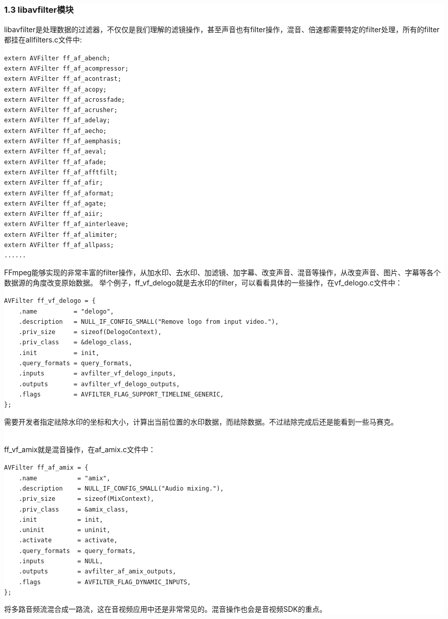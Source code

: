 ### 1.3 libavfilter模块
libavfilter是处理数据的过滤器，不仅仅是我们理解的滤镜操作，甚至声音也有filter操作，混音、倍速都需要特定的filter处理，所有的filter都挂在allfilters.c文件中:
```
extern AVFilter ff_af_abench;
extern AVFilter ff_af_acompressor;
extern AVFilter ff_af_acontrast;
extern AVFilter ff_af_acopy;
extern AVFilter ff_af_acrossfade;
extern AVFilter ff_af_acrusher;
extern AVFilter ff_af_adelay;
extern AVFilter ff_af_aecho;
extern AVFilter ff_af_aemphasis;
extern AVFilter ff_af_aeval;
extern AVFilter ff_af_afade;
extern AVFilter ff_af_afftfilt;
extern AVFilter ff_af_afir;
extern AVFilter ff_af_aformat;
extern AVFilter ff_af_agate;
extern AVFilter ff_af_aiir;
extern AVFilter ff_af_ainterleave;
extern AVFilter ff_af_alimiter;
extern AVFilter ff_af_allpass;
......

```
FFmpeg能够实现的非常丰富的filter操作，从加水印、去水印、加滤镜、加字幕、改变声音、混音等操作，从改变声音、图片、字幕等各个数据源的角度改变原始数据。
举个例子，ff_vf_delogo就是去水印的filter，可以看看具体的一些操作，在vf_delogo.c文件中：
```
AVFilter ff_vf_delogo = {
    .name          = "delogo",
    .description   = NULL_IF_CONFIG_SMALL("Remove logo from input video."),
    .priv_size     = sizeof(DelogoContext),
    .priv_class    = &delogo_class,
    .init          = init,
    .query_formats = query_formats,
    .inputs        = avfilter_vf_delogo_inputs,
    .outputs       = avfilter_vf_delogo_outputs,
    .flags         = AVFILTER_FLAG_SUPPORT_TIMELINE_GENERIC,
};

```
需要开发者指定祛除水印的坐标和大小，计算出当前位置的水印数据，而祛除数据。不过祛除完成后还是能看到一些马赛克。<br><br>

ff_vf_amix就是混音操作，在af_amix.c文件中：
```
AVFilter ff_af_amix = {
    .name           = "amix",
    .description    = NULL_IF_CONFIG_SMALL("Audio mixing."),
    .priv_size      = sizeof(MixContext),
    .priv_class     = &amix_class,
    .init           = init,
    .uninit         = uninit,
    .activate       = activate,
    .query_formats  = query_formats,
    .inputs         = NULL,
    .outputs        = avfilter_af_amix_outputs,
    .flags          = AVFILTER_FLAG_DYNAMIC_INPUTS,
};

```
将多路音频流混合成一路流，这在音视频应用中还是非常常见的。混音操作也会是音视频SDK的重点。

